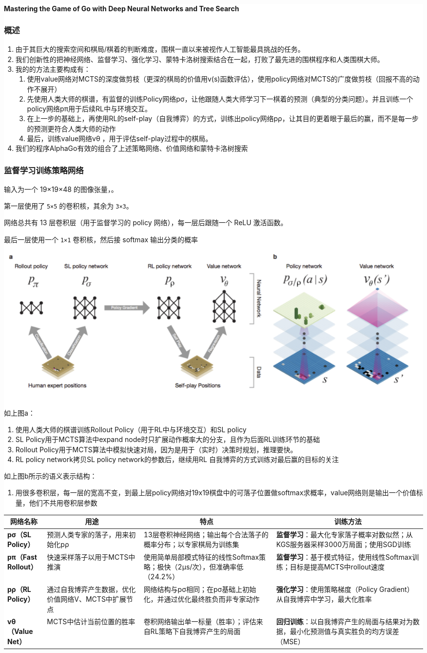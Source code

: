 **Mastering the Game of Go with Deep Neural Networks and Tree Search**

### 概述

1. 由于其巨大的搜索空间和棋局/棋着的判断难度，围棋一直以来被视作人工智能最具挑战的任务。
2. 我们创新性的把神经网络、监督学习、强化学习、蒙特卡洛树搜索结合在一起，打败了最先进的围棋程序和人类围棋大师。
3. 我的的方法主要构成有：
   1. 使用value网络对MCTS的深度做剪枝（更深的棋局的价值用v(s)函数评估），使用policy网络对MCTS的广度做剪枝（回报不高的动作不展开）
   2. 先使用人类大师的棋谱，有监督的训练Policy网络pσ，让他跟随人类大师学习下一棋着的预测（典型的分类问题）。并且训练一个policy网络pπ用于后续RL中与环境交互。
   3. 在上一步的基础上，再使用RL的self-play（自我博弈）的方式，训练出policy网络pρ，让其目的更着眼于最后的赢，而不是每一步的预测更符合人类大师的动作
   4. 最后，训练value网络vθ ，用于评估self-play过程中的棋局。
4. 我们的程序AlphaGo有效的组合了上述策略网络、价值网络和蒙特卡洛树搜索

### 监督学习训练策略网络

输入为一个 19×19×48 的图像张量，。

第一层使用了 `5×5` 的卷积核，其余为 `3×3`。

网络总共有 13 层卷积层（用于监督学习的 policy 网络），每一层后跟随一个 ReLU 激活函数。

最后一层使用一个 `1×1` 卷积核，然后接 softmax 输出分类的概率

![image-20250425104640363](img/image-20250425104640363.png)

如上图a：

1. 使用人类大师的棋谱训练Rollout Policy（用于RL中与环境交互）和SL policy
2. SL Policy用于MCTS算法中expand node时只扩展动作概率大的分支，且作为后面RL训练环节的基础
3. Rollout Policy用于MCTS算法中模拟快速对局，因为是用于（实时）决策时规划，推理要快。
4. RL policy network拷贝SL policy network的参数后，继续用RL 自我博弈的方式训练对最后赢的目标的关注

如上图b所示的语义表示结构：

1. 用很多卷积层，每一层的宽高不变，到最上层policy网络对19x19棋盘中的可落子位置做softmax求概率，value网络则是输出一个价值标量，他们不共用卷积层参数

| 网络名称               | 用途                                                | 特点                                                         | 训练方法                                                     |
| ---------------------- | --------------------------------------------------- | ------------------------------------------------------------ | ------------------------------------------------------------ |
| **pσ（SL Policy）**    | 预测人类专家的落子，用来初始化pρ                    | 13层卷积神经网络；输出每个合法落子的概率分布；以专家棋局为训练集 | **监督学习**：最大化专家落子概率对数似然；从KGS服务器采样3000万局面；使用SGD训练 |
| **pπ（Fast Rollout）** | 快速采样落子以用于MCTS中推演                        | 使用简单局部模式特征的线性Softmax策略；极快（2µs/次），但准确率低（24.2%） | **监督学习**：基于模式特征，使用线性Softmax训练；目标是提高MCTS中rollout速度 |
| **pρ（RL Policy）**    | 通过自我博弈产生数据，优化价值网络V、MCTS中扩展节点 | 网络结构与pσ相同；在pσ基础上初始化，并通过优化最终胜负而非专家动作 | **强化学习**：使用策略梯度（Policy Gradient）从自我博弈中学习，最大化胜率 |
| **vθ（Value Net）**    | MCTS中估计当前位置的胜率                            | 卷积网络输出单一标量（胜率）；评估来自RL策略下自我博弈产生的局面 | **回归训练**：以自我博弈产生的局面与结果对为数据，最小化预测值与真实胜负的均方误差（MSE） |
